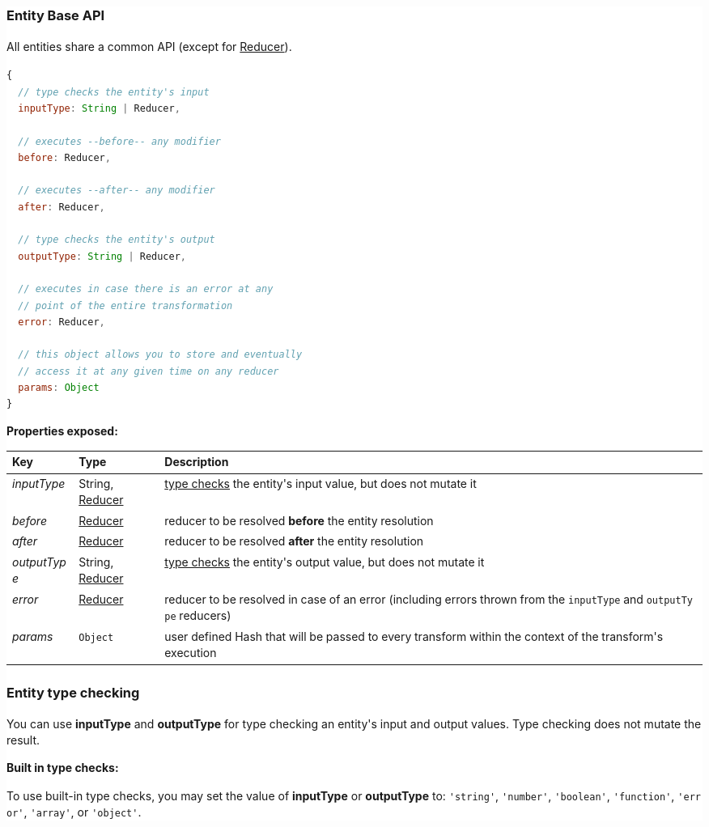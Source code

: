 ### <a name="entity-base-api">Entity Base API</a>

All entities share a common API (except for [Reducer](#reducer-entity)).

```js
{
  // type checks the entity's input
  inputType: String | Reducer,

  // executes --before-- any modifier
  before: Reducer,
  
  // executes --after-- any modifier
  after: Reducer,
  
  // type checks the entity's output
  outputType: String | Reducer,

  // executes in case there is an error at any
  // point of the entire transformation
  error: Reducer,
  
  // this object allows you to store and eventually
  // access it at any given time on any reducer
  params: Object
}
```

**Properties exposed:**

| Key | Type | Description |
|:---|:---|:---|
| *inputType*  | String, [Reducer](#reducers) | [type checks](#entity-type-check) the entity's input value, but does not mutate it |
| *before*  | [Reducer](#reducers) | reducer to be resolved **before** the entity resolution |
| *after*   | [Reducer](#reducers) | reducer to be resolved **after** the entity resolution |
| *outputType*  | String, [Reducer](#reducers) | [type checks](#entity-type-check) the entity's output value, but does not mutate it |
| *error*   | [Reducer](#reducers) | reducer to be resolved in case of an error (including errors thrown from the `inputType` and `outputType` reducers) |
| *params*  | `Object` | user defined Hash that will be passed to every transform within the context of the transform's execution |


### <a name="entity-type-check">Entity type checking</a>

You can use **inputType** and **outputType** for type checking an entity's input and output values. Type checking does not mutate the result. 

**Built in type checks:**

To use built-in type checks, you may set the value of **inputType** or **outputType** to: `'string'`, `'number'`, `'boolean'`, `'function'`, `'error'`, `'array'`, or `'object'`.

